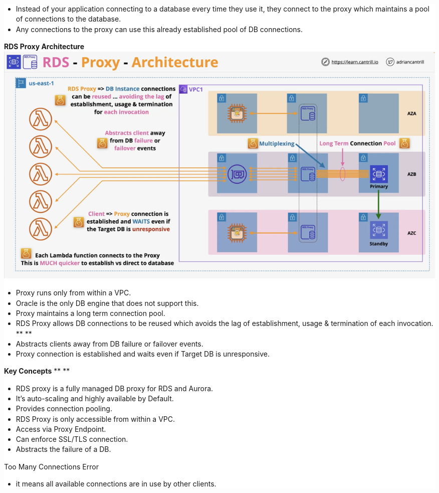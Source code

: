 * Instead of your application connecting to a database every time they use it, they connect to the proxy which maintains a pool of connections to the database.
* Any connections to the proxy can use this already established pool of DB connections.

**RDS Proxy Architecture**
![Relational Database Service (RDS)-07-24-2024-26](images/Relational%20Database%20Service%20(RDS)-07-24-2024-26.png)

* Proxy runs only from within a VPC.
* Oracle is the only DB engine that does not support this.
* Proxy maintains a long term connection pool.
* RDS Proxy allows DB connections to be reused which avoids the lag of establishment, usage & termination of each invocation. **
**
* Abstracts clients away from DB failure or failover events.
* Proxy connection is established and waits even if Target DB is unresponsive.

**Key Concepts**
**
**
* RDS proxy is a fully managed DB proxy for RDS and Aurora.
* It’s auto-scaling and highly available by Default.
* Provides connection pooling.
* RDS Proxy is only accessible from within a VPC.
* Access via Proxy Endpoint.
* Can enforce SSL/TLS connection.
* Abstracts the failure of a DB.

Too Many Connections Error
- it means all available connections are in use by other clients.
